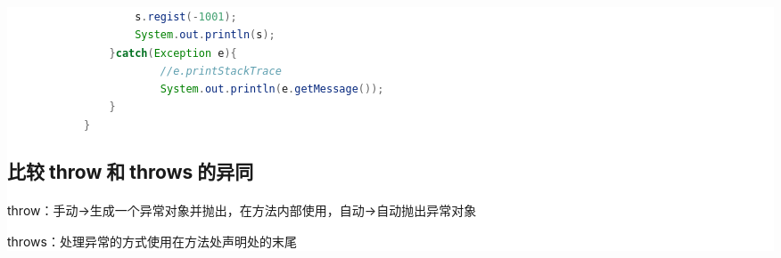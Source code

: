 ```Java
                 	s.regist(-1001);
                	System.out.println(s);
            	}catch(Exception e){
                		//e.printStackTrace
                		System.out.println(e.getMessage());
            	}
            }
```

## 比较 throw 和 throws 的异同

throw：手动→生成一个异常对象并抛出，在方法内部使用，自动→自动抛出异常对象

throws：处理异常的方式使用在方法处声明处的末尾
